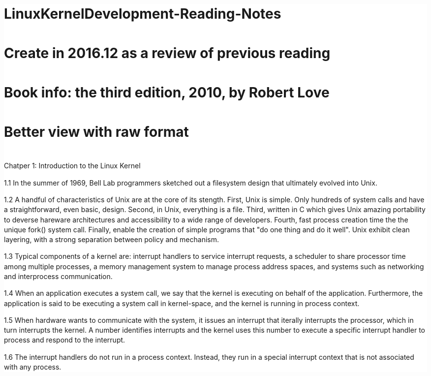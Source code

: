 #
# LinuxKernelDevelopment-Reading-Notes
# Create in 2016.12 as a review of previous reading
# Book info: the third edition, 2010, by Robert Love
# Better view with raw format
# 

Chatper 1: Introduction to the Linux Kernel

1.1 
In the summer of 1969, Bell Lab programmers sketched out a filesystem design
that ultimately evolved into Unix.

1.2 
A handful of characteristics of Unix are at the core of its stength.
First, Unix is simple. Only hundreds of system calls and have a 
straightforward, even basic, design.
Second, in Unix, everything is a file.
Third, written in C which gives Unix amazing portability to deverse hareware 
architectures and accessibility to a wide range of developers.
Fourth, fast process creation time the the unique fork() system call.
Finally, enable the creation of simple programs that "do one thing and do 
it well". Unix exhibit clean layering, with a strong separation between 
policy and mechanism.

1.3 
Typical components of a kernel are:
interrupt handlers to service interrupt requests,
a scheduler to share processor time among multiple processes, 
a memory management system to manage process address spaces,
and systems such as networking and interprocess communication.
    
1.4 
When an application executes a system call, we say that the kernel is 
executing on behalf of the application.
Furthermore, the application is said to be executing a system call in 
kernel-space, and the kernel is running in process context.
    
1.5 
When hardware wants to communicate with the system, it issues an interrupt 
that iterally interrupts the processor, which in turn interrupts the kernel. 
A number identifies interrupts and the kernel uses this number to execute a 
specific interrupt handler to process and respond to the interrupt.
    
1.6 
The interrupt handlers do not run in a process context. Instead, they run in 
a special interrupt context that is not associated with any process.
    